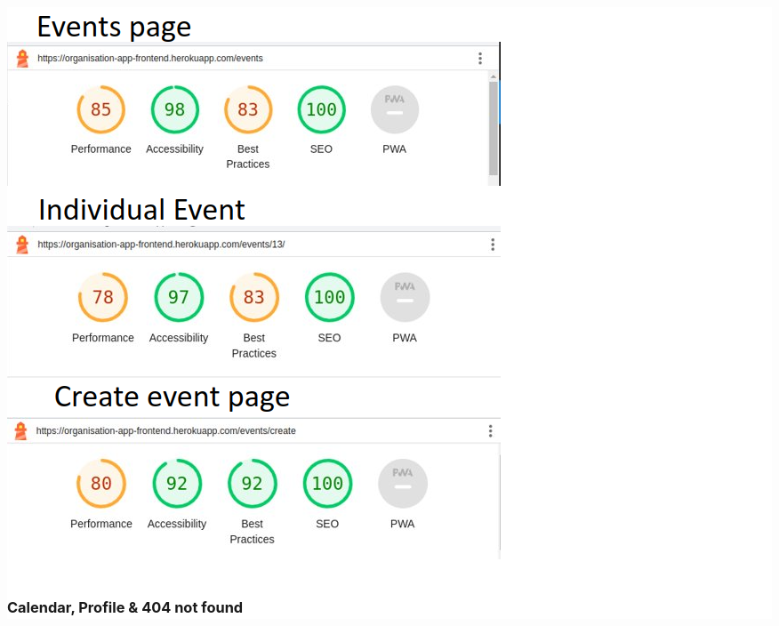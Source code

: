 ![lighthouse testing events](documentation/testing/lighthouse-events.png)

### Calendar, Profile & 404 not found
